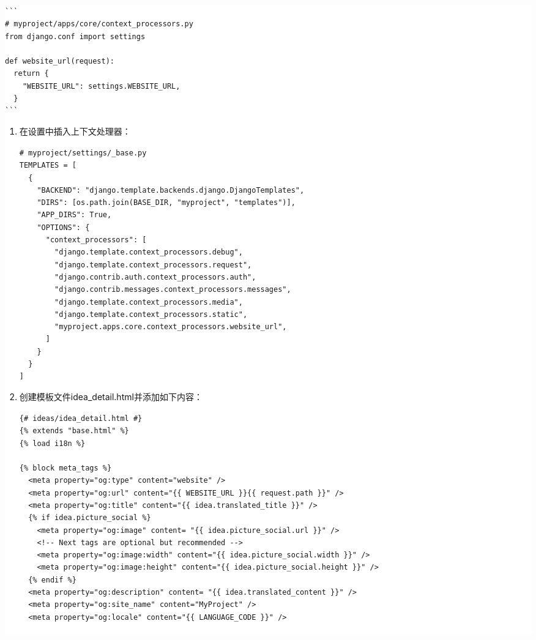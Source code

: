 
    ```
    # myproject/apps/core/context_processors.py
    from django.conf import settings
    
    def website_url(request):
      return {
        "WEBSITE_URL": settings.WEBSITE_URL,
      }
    ```

1.  在设置中插入上下文处理器：


    ```
    # myproject/settings/_base.py
    TEMPLATES = [ 
      {
        "BACKEND": "django.template.backends.django.DjangoTemplates",
        "DIRS": [os.path.join(BASE_DIR, "myproject", "templates")], 
        "APP_DIRS": True,
        "OPTIONS": {
          "context_processors": [ 
            "django.template.context_processors.debug", 
            "django.template.context_processors.request", 
            "django.contrib.auth.context_processors.auth", 
            "django.contrib.messages.context_processors.messages", 
            "django.template.context_processors.media", 
            "django.template.context_processors.static", 
            "myproject.apps.core.context_processors.website_url",
          ]
        } 
      }
    ]
    ```

1.  创建模板文件idea_detail.html并添加如下内容：


    ```
    {# ideas/idea_detail.html #}
    {% extends "base.html" %} 
    {% load i18n %}
    
    {% block meta_tags %}
      <meta property="og:type" content="website" />
      <meta property="og:url" content="{{ WEBSITE_URL }}{{ request.path }}" />
      <meta property="og:title" content="{{ idea.translated_title }}" />
      {% if idea.picture_social %}
        <meta property="og:image" content= "{{ idea.picture_social.url }}" />
        <!-- Next tags are optional but recommended --> 
        <meta property="og:image:width" content="{{ idea.picture_social.width }}" /> 
        <meta property="og:image:height" content="{{ idea.picture_social.height }}" /> 
      {% endif %}
      <meta property="og:description" content= "{{ idea.translated_content }}" />
      <meta property="og:site_name" content="MyProject" />
      <meta property="og:locale" content="{{ LANGUAGE_CODE }}" />
    